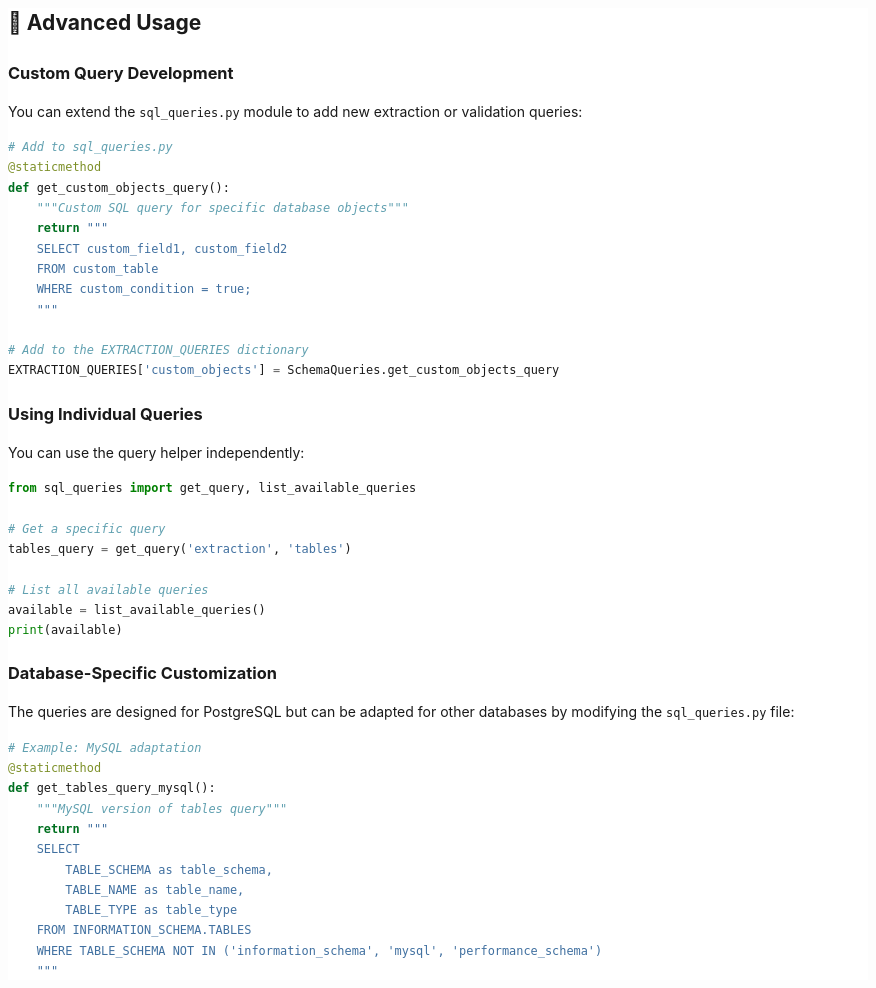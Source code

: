 ## 🔧 Advanced Usage

### Custom Query Development

You can extend the `sql_queries.py` module to add new extraction or validation queries:

```python
# Add to sql_queries.py
@staticmethod
def get_custom_objects_query():
    """Custom SQL query for specific database objects"""
    return """
    SELECT custom_field1, custom_field2
    FROM custom_table
    WHERE custom_condition = true;
    """

# Add to the EXTRACTION_QUERIES dictionary
EXTRACTION_QUERIES['custom_objects'] = SchemaQueries.get_custom_objects_query
```

### Using Individual Queries

You can use the query helper independently:

```python
from sql_queries import get_query, list_available_queries

# Get a specific query
tables_query = get_query('extraction', 'tables')

# List all available queries
available = list_available_queries()
print(available)
```

### Database-Specific Customization

The queries are designed for PostgreSQL but can be adapted for other databases by modifying the `sql_queries.py` file:

```python
# Example: MySQL adaptation
@staticmethod
def get_tables_query_mysql():
    """MySQL version of tables query"""
    return """
    SELECT 
        TABLE_SCHEMA as table_schema,
        TABLE_NAME as table_name,
        TABLE_TYPE as table_type
    FROM INFORMATION_SCHEMA.TABLES
    WHERE TABLE_SCHEMA NOT IN ('information_schema', 'mysql', 'performance_schema')
    """
```
